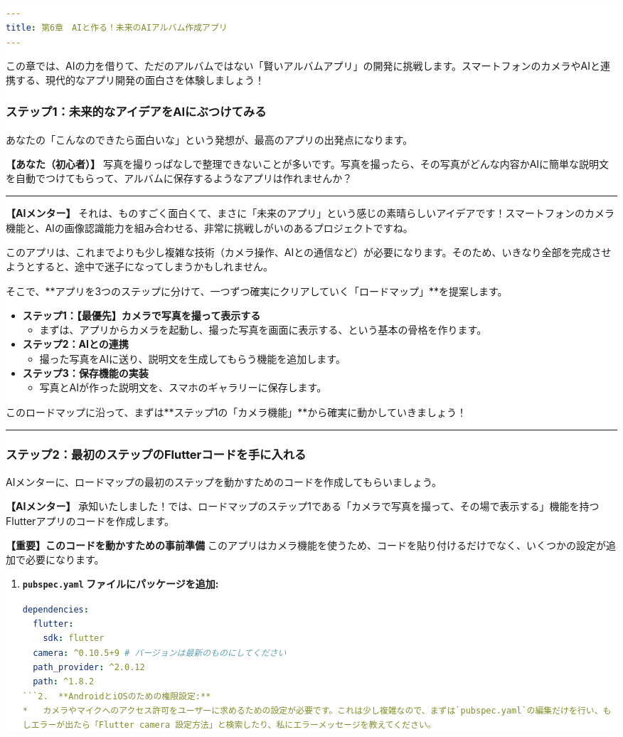```yaml
---
title: 第6章　AIと作る！未来のAIアルバム作成アプリ 
---
```


この章では、AIの力を借りて、ただのアルバムではない「賢いアルバムアプリ」の開発に挑戦します。スマートフォンのカメラやAIと連携する、現代的なアプリ開発の面白さを体験しましょう！

### ステップ1：未来的なアイデアをAIにぶつけてみる

あなたの「こんなのできたら面白いな」という発想が、最高のアプリの出発点になります。

**【あなた（初心者）】**
写真を撮りっぱなしで整理できないことが多いです。写真を撮ったら、その写真がどんな内容かAIに簡単な説明文を自動でつけてもらって、アルバムに保存するようなアプリは作れませんか？

---
**【AIメンター】**
それは、ものすごく面白くて、まさに「未来のアプリ」という感じの素晴らしいアイデアです！スマートフォンのカメラ機能と、AIの画像認識能力を組み合わせる、非常に挑戦しがいのあるプロジェクトですね。

このアプリは、これまでよりも少し複雑な技術（カメラ操作、AIとの通信など）が必要になります。そのため、いきなり全部を完成させようとすると、途中で迷子になってしまうかもしれません。

そこで、**アプリを3つのステップに分けて、一つずつ確実にクリアしていく「ロードマップ」**を提案します。

*   **ステップ1：【最優先】カメラで写真を撮って表示する**
    *   まずは、アプリからカメラを起動し、撮った写真を画面に表示する、という基本の骨格を作ります。
*   **ステップ2：AIとの連携**
    *   撮った写真をAIに送り、説明文を生成してもらう機能を追加します。
*   **ステップ3：保存機能の実装**
    *   写真とAIが作った説明文を、スマホのギャラリーに保存します。

このロードマップに沿って、まずは**ステップ1の「カメラ機能」**から確実に動かしていきましょう！

---

### ステップ2：最初のステップのFlutterコードを手に入れる

AIメンターに、ロードマップの最初のステップを動かすためのコードを作成してもらいましょう。

**【AIメンター】**
承知いたしました！では、ロードマップのステップ1である「カメラで写真を撮って、その場で表示する」機能を持つFlutterアプリのコードを作成します。

**【重要】このコードを動かすための事前準備**
このアプリはカメラ機能を使うため、コードを貼り付けるだけでなく、いくつかの設定が追加で必要になります。

1.  **`pubspec.yaml` ファイルにパッケージを追加:**
    ```yaml
    dependencies:
      flutter:
        sdk: flutter
      camera: ^0.10.5+9 # バージョンは最新のものにしてください
      path_provider: ^2.0.12
      path: ^1.8.2
    ```2.  **AndroidとiOSのための権限設定:**
    *   カメラやマイクへのアクセス許可をユーザーに求めるための設定が必要です。これは少し複雑なので、まずは`pubspec.yaml`の編集だけを行い、もしエラーが出たら「Flutter camera 設定方法」と検索したり、私にエラーメッセージを教えてください。
